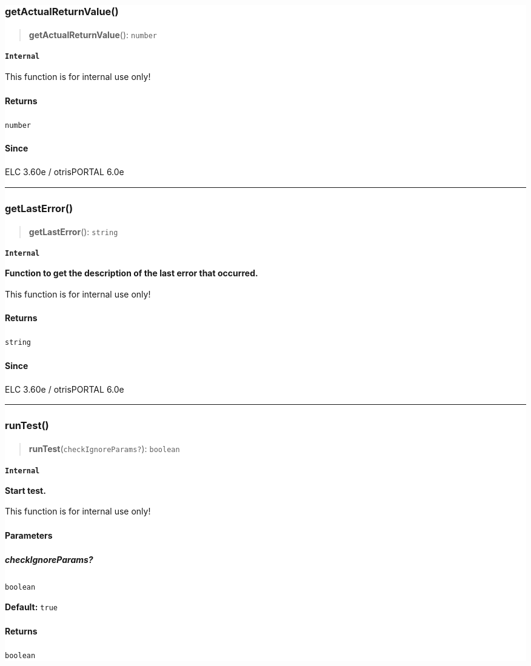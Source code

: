 ### getActualReturnValue()

> **getActualReturnValue**(): `number`

**`Internal`**

This function is for internal use only!

#### Returns

`number`

#### Since

ELC 3.60e / otrisPORTAL 6.0e

***

### getLastError()

> **getLastError**(): `string`

**`Internal`**

**Function to get the description of the last error that occurred.**  

This function is for internal use only!

#### Returns

`string`

#### Since

ELC 3.60e / otrisPORTAL 6.0e

***

### runTest()

> **runTest**(`checkIgnoreParams?`): `boolean`

**`Internal`**

**Start test.**  

This function is for internal use only!

#### Parameters

##### checkIgnoreParams?

`boolean`

**Default:** `true`

#### Returns

`boolean`
